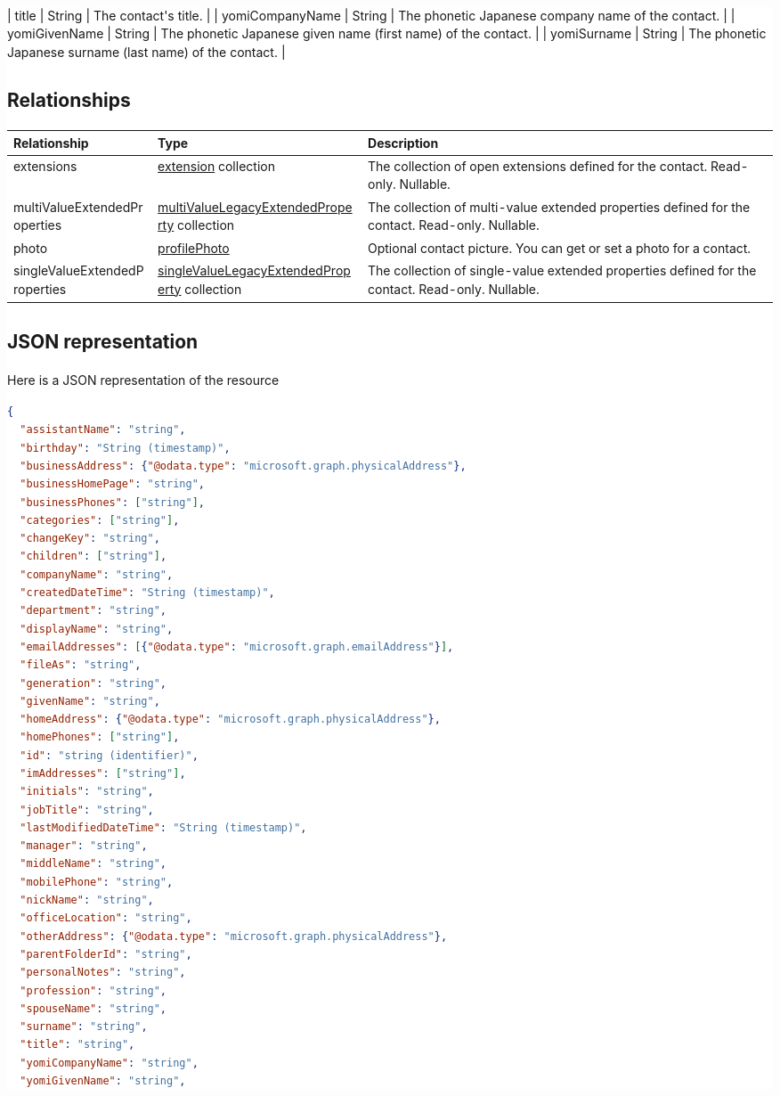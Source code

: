 | title                | String                                     | The contact's title.                                                                                                                                                                                                                                                                                                                                                                                                           |
| yomiCompanyName      | String                                     | The phonetic Japanese company name of the contact.                                                                                                                                                                                                                                                                                                                                                                             |
| yomiGivenName        | String                                     | The phonetic Japanese given name (first name) of the contact.                                                                                                                                                                                                                                                                                                                                                                  |
| yomiSurname          | String                                     | The phonetic Japanese surname (last name)  of the contact.                                                                                                                                                                                                                                                                                                                                                                     |

## Relationships

| Relationship                  | Type                                                                                 | Description                                                                                      |
| :---------------------------- | :----------------------------------------------------------------------------------- | :----------------------------------------------------------------------------------------------- |
| extensions                    | [extension](extension.md) collection                                                 | The collection of open extensions defined for the contact. Read-only. Nullable.                  |
| multiValueExtendedProperties  | [multiValueLegacyExtendedProperty](multivaluelegacyextendedproperty.md) collection   | The collection of multi-value extended properties defined for the contact. Read-only. Nullable.  |
| photo                         | [profilePhoto](profilephoto.md)                                                      | Optional contact picture. You can get or set a photo for a contact.                              |
| singleValueExtendedProperties | [singleValueLegacyExtendedProperty](singlevaluelegacyextendedproperty.md) collection | The collection of single-value extended properties defined for the contact. Read-only. Nullable. |

## JSON representation

Here is a JSON representation of the resource



```json
{
  "assistantName": "string",
  "birthday": "String (timestamp)",
  "businessAddress": {"@odata.type": "microsoft.graph.physicalAddress"},
  "businessHomePage": "string",
  "businessPhones": ["string"],
  "categories": ["string"],
  "changeKey": "string",
  "children": ["string"],
  "companyName": "string",
  "createdDateTime": "String (timestamp)",
  "department": "string",
  "displayName": "string",
  "emailAddresses": [{"@odata.type": "microsoft.graph.emailAddress"}],
  "fileAs": "string",
  "generation": "string",
  "givenName": "string",
  "homeAddress": {"@odata.type": "microsoft.graph.physicalAddress"},
  "homePhones": ["string"],
  "id": "string (identifier)",
  "imAddresses": ["string"],
  "initials": "string",
  "jobTitle": "string",
  "lastModifiedDateTime": "String (timestamp)",
  "manager": "string",
  "middleName": "string",
  "mobilePhone": "string",
  "nickName": "string",
  "officeLocation": "string",
  "otherAddress": {"@odata.type": "microsoft.graph.physicalAddress"},
  "parentFolderId": "string",
  "personalNotes": "string",
  "profession": "string",
  "spouseName": "string",
  "surname": "string",
  "title": "string",
  "yomiCompanyName": "string",
  "yomiGivenName": "string",
```